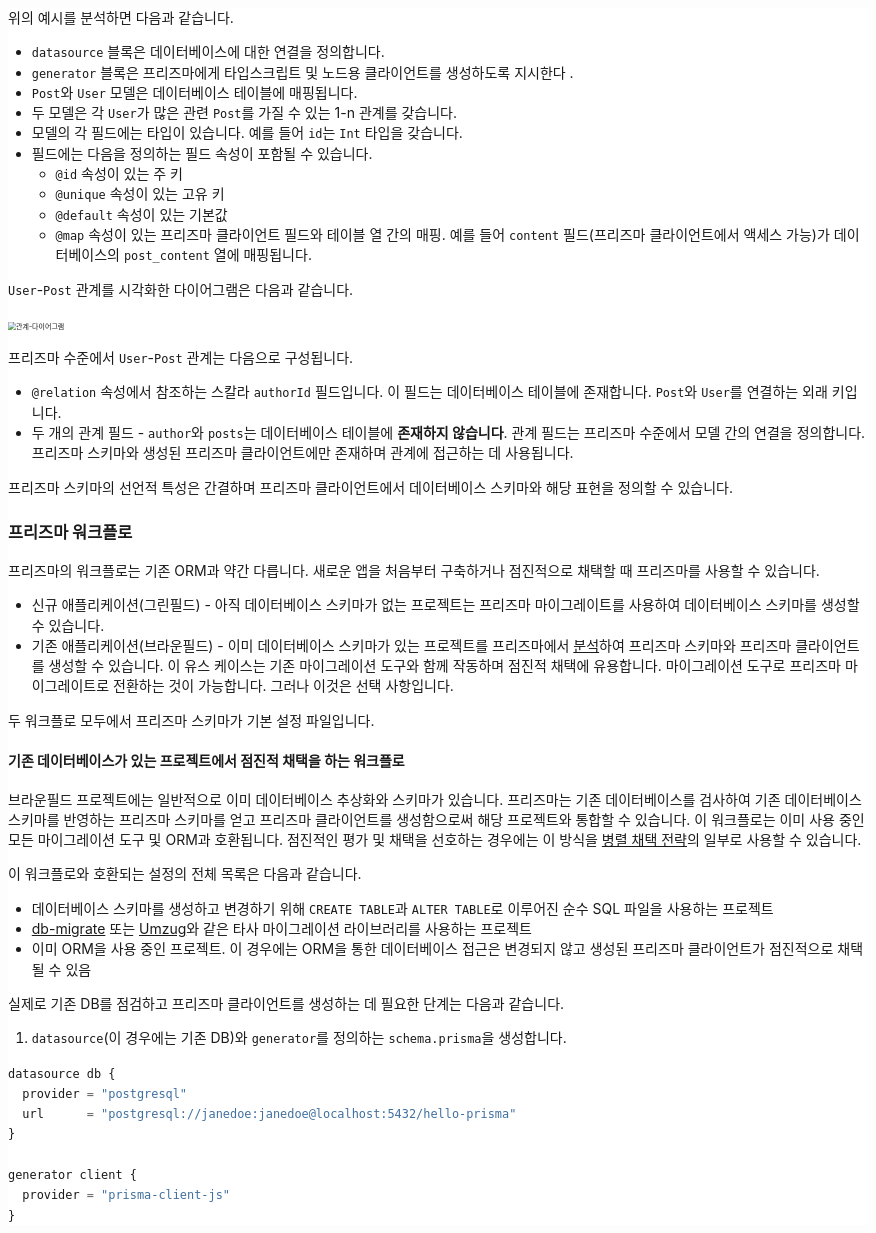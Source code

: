 위의 예시를 분석하면 다음과 같습니다.

- `datasource` 블록은 데이터베이스에 대한 연결을 정의합니다.
- `generator` 블록은 프리즈마에게 타입스크립트 및 노드용 클라이언트를 생성하도록 지시한다 .
- `Post`와 `User` 모델은 데이터베이스 테이블에 매핑됩니다.
- 두 모델은 각 `User`가 많은 관련 `Post`를 가질 수 있는 1-n 관계를 갖습니다.
- 모델의 각 필드에는 타입이 있습니다. 예를 들어 `id`는 `Int` 타입을 갖습니다.
- 필드에는 다음을 정의하는 필드 속성이 포함될 수 있습니다.
  - `@id` 속성이 있는 주 키
  - `@unique` 속성이 있는 고유 키
  - `@default` 속성이 있는 기본값
  - `@map` 속성이 있는 프리즈마 클라이언트 필드와 테이블 열 간의 매핑. 예를 들어 `content` 필드(프리즈마 클라이언트에서 액세스 가능)가 데이터베이스의 `post_content` 열에 매핑됩니다.

`User`-`Post` 관계를 시각화한 다이어그램은 다음과 같습니다.

<img src="https://user-images.githubusercontent.com/95019875/184213734-1c6c4a9b-8953-4bfb-bd79-40a50c76da98.png" alt="관계-다이어그램" style="zoom: 50%;" />

프리즈마 수준에서 `User`-`Post` 관계는 다음으로 구성됩니다.

- `@relation` 속성에서 참조하는 스칼라 `authorId` 필드입니다. 이 필드는 데이터베이스 테이블에 존재합니다. `Post`와 `User`를 연결하는 외래 키입니다.
- 두 개의 관계 필드 - `author`와 `posts`는 데이터베이스 테이블에 **존재하지 않습니다**. 관계 필드는 프리즈마 수준에서 모델 간의 연결을 정의합니다. 프리즈마 스키마와 생성된 프리즈마 클라이언트에만 존재하며 관계에 접근하는 데 사용됩니다.

프리즈마 스키마의 선언적 특성은 간결하며 프리즈마 클라이언트에서 데이터베이스 스키마와 해당 표현을 정의할 수 있습니다.

### 프리즈마 워크플로

프리즈마의 워크플로는 기존 ORM과 약간 다릅니다. 새로운 앱을 처음부터 구축하거나 점진적으로 채택할 때 프리즈마를 사용할 수 있습니다.

- 신규 애플리케이션(그린필드) - 아직 데이터베이스 스키마가 없는 프로젝트는 프리즈마 마이그레이트를 사용하여 데이터베이스 스키마를 생성할 수 있습니다.
- 기존 애플리케이션(브라운필드) - 이미 데이터베이스 스키마가 있는 프로젝트를 프리즈마에서 [분석](https://www.prisma.io/docs/concepts/components/introspection)하여 프리즈마 스키마와 프리즈마 클라이언트를 생성할 수 있습니다. 이 유스 케이스는 기존 마이그레이션 도구와 함께 작동하며 점진적 채택에 유용합니다. 마이그레이션 도구로 프리즈마 마이그레이트로 전환하는 것이 가능합니다. 그러나 이것은 선택 사항입니다.

두 워크플로 모두에서 프리즈마 스키마가 기본 설정 파일입니다.

#### 기존 데이터베이스가 있는 프로젝트에서 점진적 채택을 하는 워크플로

브라운필드 프로젝트에는 일반적으로 이미 데이터베이스 추상화와 스키마가 있습니다. 프리즈마는 기존 데이터베이스를 검사하여 기존 데이터베이스 스키마를 반영하는 프리즈마 스키마를 얻고 프리즈마 클라이언트를 생성함으로써 해당 프로젝트와 통합할 수 있습니다. 이 워크플로는 이미 사용 중인 모든 마이그레이션 도구 및 ORM과 호환됩니다. 점진적인 평가 및 채택을 선호하는 경우에는 이 방식을 [병렬 채택 전략](https://en.wikipedia.org/wiki/Parallel_adoption)의 일부로 사용할 수 있습니다.

이 워크플로와 호환되는 설정의 전체 목록은 다음과 같습니다.

- 데이터베이스 스키마를 생성하고 변경하기 위해 `CREATE TABLE`과 `ALTER TABLE`로 이루어진 순수 SQL 파일을 사용하는 프로젝트
- [db-migrate](https://github.com/db-migrate/node-db-migrate) 또는 [Umzug](https://github.com/sequelize/umzug)와 같은 타사 마이그레이션 라이브러리를 사용하는 프로젝트
- 이미 ORM을 사용 중인 프로젝트. 이 경우에는 ORM을 통한 데이터베이스 접근은 변경되지 않고 생성된 프리즈마 클라이언트가 점진적으로 채택될 수 있음

실제로 기존 DB를 점검하고 프리즈마 클라이언트를 생성하는 데 필요한 단계는 다음과 같습니다.

1. `datasource`(이 경우에는 기존 DB)와 `generator`를 정의하는 `schema.prisma`을 생성합니다.

```ts
datasource db {
  provider = "postgresql"
  url      = "postgresql://janedoe:janedoe@localhost:5432/hello-prisma"
}

generator client {
  provider = "prisma-client-js"
}
```
